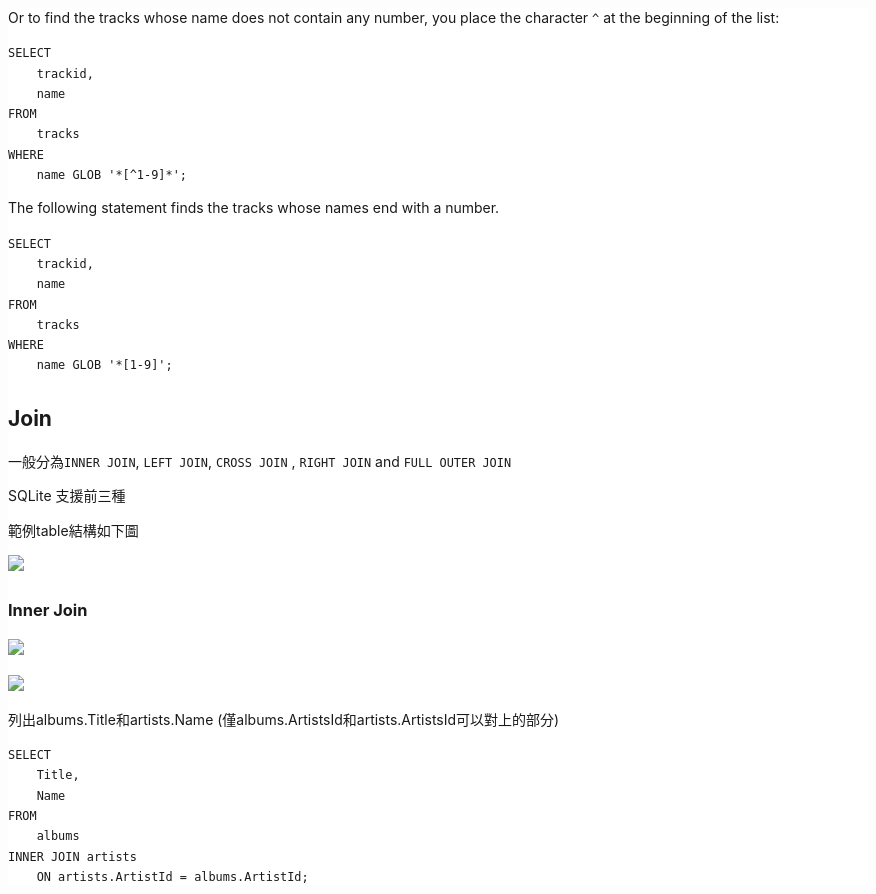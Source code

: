 
Or to find the tracks whose name does not contain any number, you place the character `^` at the beginning of the list:

```sqlite
SELECT
	trackid,
	name
FROM
	tracks
WHERE
	name GLOB '*[^1-9]*';
```



The following statement finds the tracks whose names end with a number.

```sqlite
SELECT
	trackid,
	name
FROM
	tracks
WHERE
	name GLOB '*[1-9]';
```



## Join

一般分為`INNER JOIN`, `LEFT JOIN`,  `CROSS JOIN` ,  `RIGHT JOIN` and `FULL OUTER JOIN`

SQLite 支援前三種



範例table結構如下圖

![](https://cdn.sqlitetutorial.net/wp-content/uploads/2018/11/artists_albums.png)



### Inner Join

![](https://cdn.sqlitetutorial.net/wp-content/uploads/2015/12/SQLite-Inner-Join-Example.png)

![](https://cdn.sqlitetutorial.net/wp-content/uploads/2015/12/SQLite-inner-join-venn-diagram.png)

列出albums.Title和artists.Name (僅albums.ArtistsId和artists.ArtistsId可以對上的部分)

```sqlite
SELECT 
    Title,
    Name
FROM 
    albums
INNER JOIN artists 
    ON artists.ArtistId = albums.ArtistId;
```
